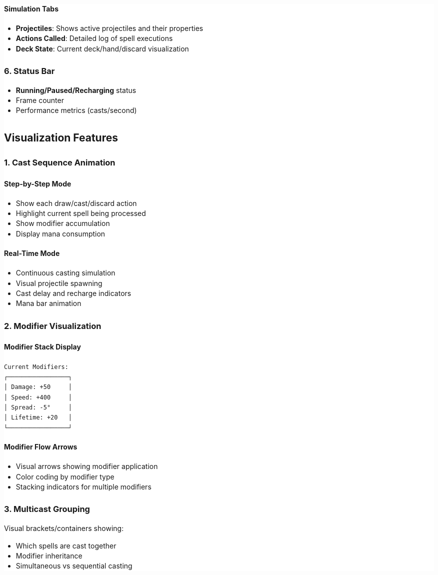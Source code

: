 #### Simulation Tabs
- **Projectiles**: Shows active projectiles and their properties
- **Actions Called**: Detailed log of spell executions
- **Deck State**: Current deck/hand/discard visualization

### 6. Status Bar
- **Running/Paused/Recharging** status
- Frame counter
- Performance metrics (casts/second)

## Visualization Features

### 1. Cast Sequence Animation

#### Step-by-Step Mode
- Show each draw/cast/discard action
- Highlight current spell being processed
- Show modifier accumulation
- Display mana consumption

#### Real-Time Mode
- Continuous casting simulation
- Visual projectile spawning
- Cast delay and recharge indicators
- Mana bar animation

### 2. Modifier Visualization

#### Modifier Stack Display
```
Current Modifiers:
┌─────────────────┐
│ Damage: +50     │
│ Speed: +400     │
│ Spread: -5°     │
│ Lifetime: +20   │
└─────────────────┘
```

#### Modifier Flow Arrows
- Visual arrows showing modifier application
- Color coding by modifier type
- Stacking indicators for multiple modifiers

### 3. Multicast Grouping

Visual brackets/containers showing:
- Which spells are cast together
- Modifier inheritance
- Simultaneous vs sequential casting
